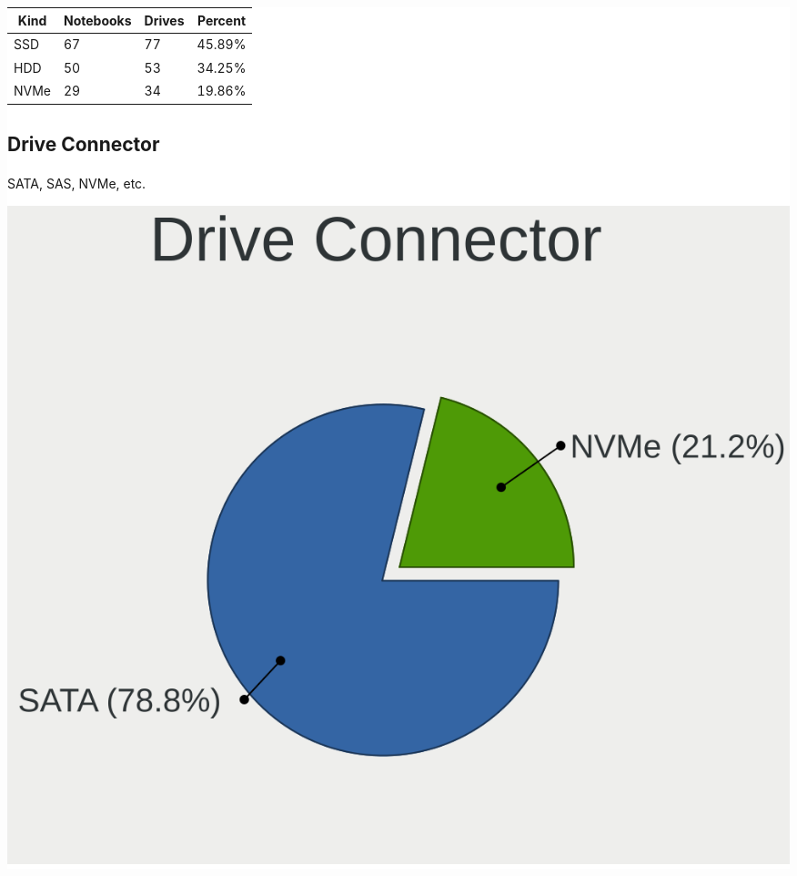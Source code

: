 
| Kind | Notebooks | Drives | Percent |
|------|-----------|--------|---------|
| SSD  | 67        | 77     | 45.89%  |
| HDD  | 50        | 53     | 34.25%  |
| NVMe | 29        | 34     | 19.86%  |

Drive Connector
---------------

SATA, SAS, NVMe, etc.

![Drive Connector](./images/pie_chart_bsd/drive_bus.svg)

